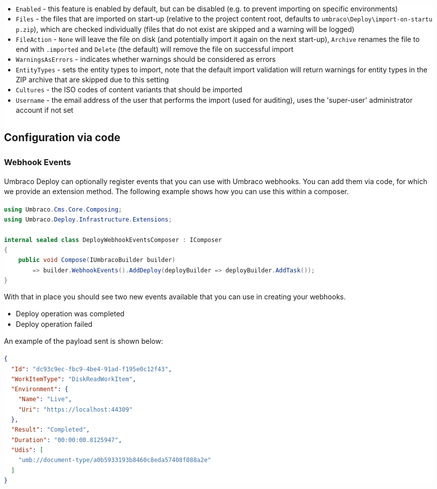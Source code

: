 * `Enabled` - this feature is enabled by default, but can be disabled (e.g. to prevent importing on specific environments)
* `Files` - the files that are imported on start-up (relative to the project content root, defaults to `umbraco\Deploy\import-on-startup.zip`), which are checked individually (files that do not exist are skipped and a warning will be logged)
* `FileAction` - `None` will leave the file on disk (and potentially import it again on the next start-up), `Archive` renames the file to end with `.imported` and `Delete` (the default) will remove the file on successful import
* `WarningsAsErrors` - indicates whether warnings should be considered as errors
* `EntityTypes` - sets the entity types to import, note that the default import validation will return warnings for entity types in the ZIP archive that are skipped due to this setting
* `Cultures` - the ISO codes of content variants that should be imported
* `Username` - the email address of the user that performs the import (used for auditing), uses the 'super-user' administrator account if not set

## Configuration via code

### Webhook Events

Umbraco Deploy can optionally register events that you can use with Umbraco webhooks. You can add them via code, for which we provide an extension method. The following example shows how you can use this within a composer.

```csharp
using Umbraco.Cms.Core.Composing;
using Umbraco.Deploy.Infrastructure.Extensions;

internal sealed class DeployWebhookEventsComposer : IComposer
{
    public void Compose(IUmbracoBuilder builder)
        => builder.WebhookEvents().AddDeploy(deployBuilder => deployBuilder.AddTask());
}
```

With that in place you should see two new events available that you can use in creating your webhooks.

* Deploy operation was completed
* Deploy operation failed

An example of the payload sent is shown below:

```json
{
  "Id": "dc93c9ec-fbc9-4be4-91ad-f195e0c12f43",
  "WorkItemType": "DiskReadWorkItem",
  "Environment": {
    "Name": "Live",
    "Uri": "https://localhost:44309"
  },
  "Result": "Completed",
  "Duration": "00:00:00.8125947",
  "Udis": [
    "umb://document-type/a0b5933193b8460c8eda57408f088a2e"
  ]
}
```
